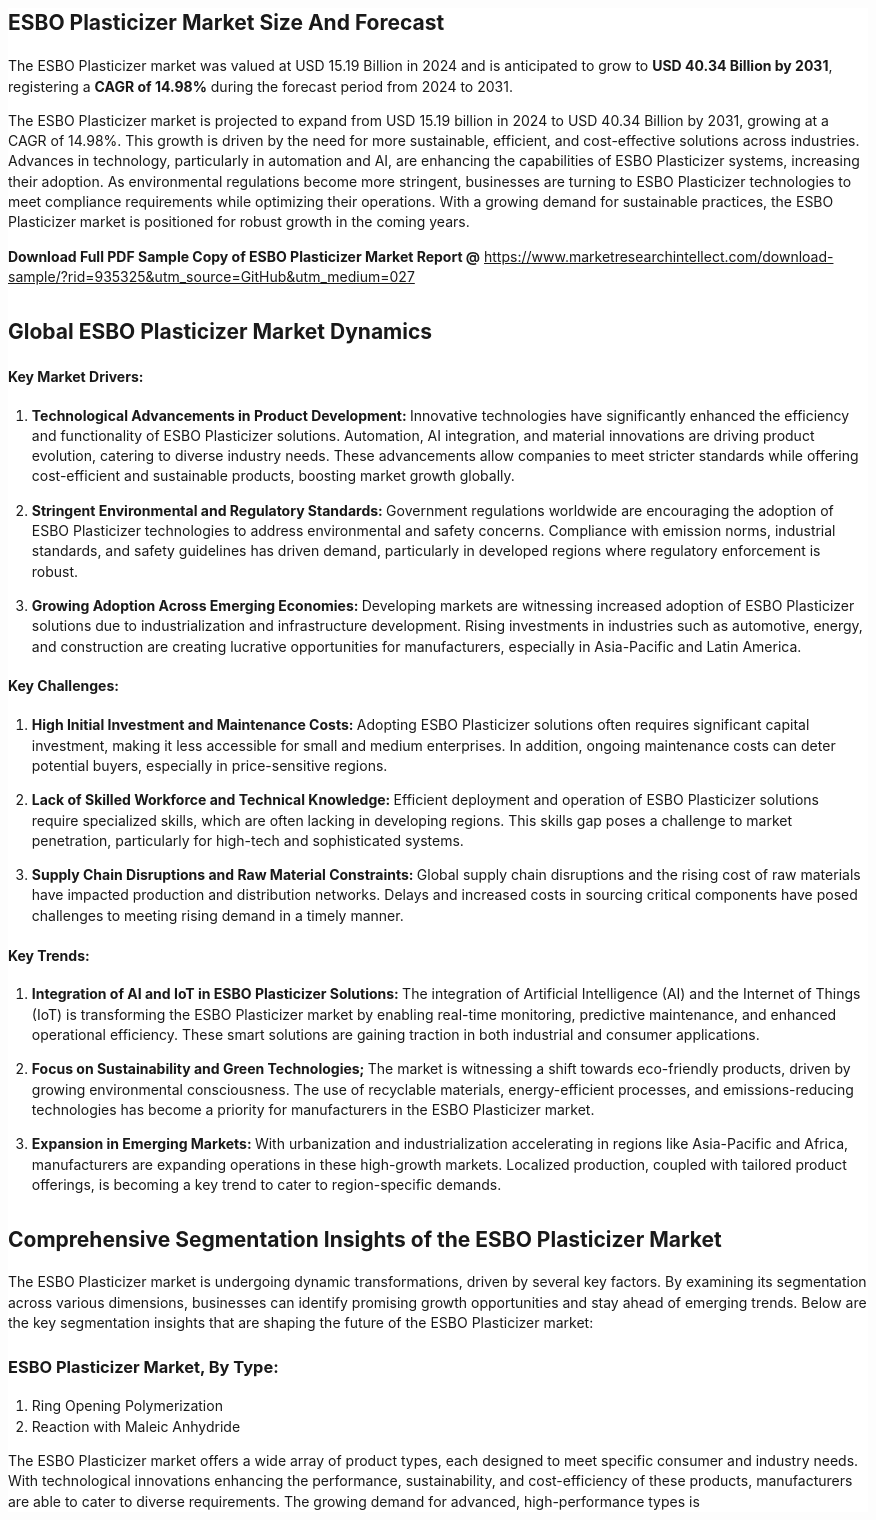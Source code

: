 <h2>ESBO Plasticizer Market Size And Forecast</h2><p>The ESBO Plasticizer market was valued at USD 15.19 Billion in 2024 and is anticipated to grow to <strong>USD 40.34 Billion by 2031</strong>, registering a <strong>CAGR of 14.98%</strong> during the forecast period from 2024 to 2031.</p><p>The ESBO Plasticizer market is projected to expand from USD 15.19 billion in 2024 to USD 40.34 Billion by 2031, growing at a CAGR of 14.98%. This growth is driven by the need for more sustainable, efficient, and cost-effective solutions across industries. Advances in technology, particularly in automation and AI, are enhancing the capabilities of ESBO Plasticizer systems, increasing their adoption. As environmental regulations become more stringent, businesses are turning to ESBO Plasticizer technologies to meet compliance requirements while optimizing their operations. With a growing demand for sustainable practices, the ESBO Plasticizer market is positioned for robust growth in the coming years.</p><p><strong>Download Full PDF Sample Copy of ESBO Plasticizer Market Report @</strong>&nbsp;<a href="https://www.marketresearchintellect.com/download-sample/?rid=935325&amp;utm_source=GitHub&amp;utm_medium=027">https://www.marketresearchintellect.com/download-sample/?rid=935325&amp;utm_source=GitHub&amp;utm_medium=027</a></p><h2>Global ESBO Plasticizer Market Dynamics</h2><h4><strong>Key Market Drivers:</strong></h4><ol><li><p><strong>Technological Advancements in Product Development:&nbsp;</strong>Innovative technologies have significantly enhanced the efficiency and functionality of ESBO Plasticizer solutions. Automation, AI integration, and material innovations are driving product evolution, catering to diverse industry needs. These advancements allow companies to meet stricter standards while offering cost-efficient and sustainable products, boosting market growth globally.</p></li><li><p><strong>Stringent Environmental and Regulatory Standards:&nbsp;</strong>Government regulations worldwide are encouraging the adoption of ESBO Plasticizer technologies to address environmental and safety concerns. Compliance with emission norms, industrial standards, and safety guidelines has driven demand, particularly in developed regions where regulatory enforcement is robust.</p></li><li><p><strong>Growing Adoption Across Emerging Economies:&nbsp;</strong>Developing markets are witnessing increased adoption of ESBO Plasticizer solutions due to industrialization and infrastructure development. Rising investments in industries such as automotive, energy, and construction are creating lucrative opportunities for manufacturers, especially in Asia-Pacific and Latin America.</p></li></ol><h4><strong>Key Challenges:</strong></h4><ol><li><p><strong>High Initial Investment and Maintenance Costs:&nbsp;</strong>Adopting ESBO Plasticizer solutions often requires significant capital investment, making it less accessible for small and medium enterprises. In addition, ongoing maintenance costs can deter potential buyers, especially in price-sensitive regions.</p></li><li><p><strong>Lack of Skilled Workforce and Technical Knowledge:&nbsp;</strong>Efficient deployment and operation of ESBO Plasticizer solutions require specialized skills, which are often lacking in developing regions. This skills gap poses a challenge to market penetration, particularly for high-tech and sophisticated systems.</p></li><li><p><strong>Supply Chain Disruptions and Raw Material Constraints:&nbsp;</strong>Global supply chain disruptions and the rising cost of raw materials have impacted production and distribution networks. Delays and increased costs in sourcing critical components have posed challenges to meeting rising demand in a timely manner.</p></li></ol><h4><strong>Key Trends:</strong></h4><ol><li><p><strong>Integration of AI and IoT in ESBO Plasticizer Solutions:&nbsp;</strong>The integration of Artificial Intelligence (AI) and the Internet of Things (IoT) is transforming the ESBO Plasticizer market by enabling real-time monitoring, predictive maintenance, and enhanced operational efficiency. These smart solutions are gaining traction in both industrial and consumer applications.</p></li><li><p><strong>Focus on Sustainability and Green Technologies;&nbsp;</strong>The market is witnessing a shift towards eco-friendly products, driven by growing environmental consciousness. The use of recyclable materials, energy-efficient processes, and emissions-reducing technologies has become a priority for manufacturers in the ESBO Plasticizer market.</p></li><li><p><strong>Expansion in Emerging Markets:&nbsp;</strong>With urbanization and industrialization accelerating in regions like Asia-Pacific and Africa, manufacturers are expanding operations in these high-growth markets. Localized production, coupled with tailored product offerings, is becoming a key trend to cater to region-specific demands.</p></li></ol><div class="article-main__content" data-test-id="publishing-text-block"><h2>Comprehensive Segmentation Insights of the ESBO Plasticizer Market</h2><p>The ESBO Plasticizer market is undergoing dynamic transformations, driven by several key factors. By examining its segmentation across various dimensions, businesses can identify promising growth opportunities and stay ahead of emerging trends. Below are the key segmentation insights that are shaping the future of the ESBO Plasticizer market:</p><h3><strong>ESBO Plasticizer Market, By Type:<br /></strong></h3><ol><li>Ring Opening Polymerization<li> Reaction with Maleic Anhydride</li></ol><p>The ESBO Plasticizer market offers a wide array of product types, each designed to meet specific consumer and industry needs. With technological innovations enhancing the performance, sustainability, and cost-efficiency of these products, manufacturers are able to cater to diverse requirements. The growing demand for advanced, high-performance types is